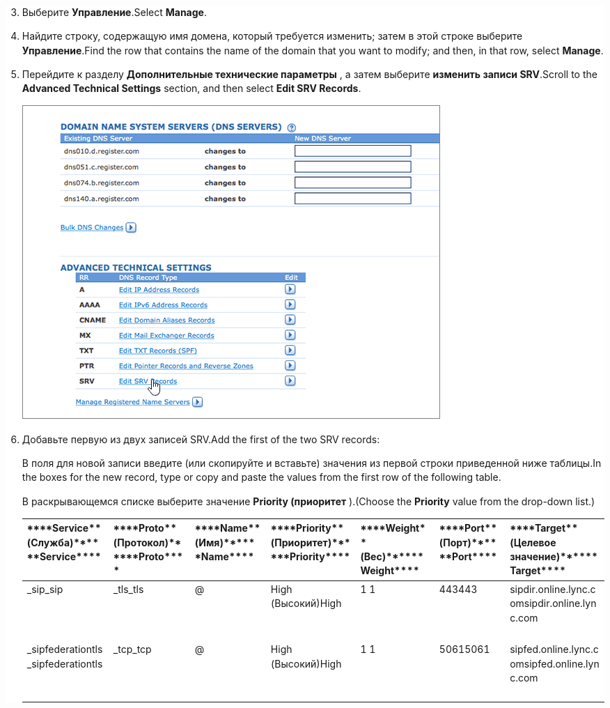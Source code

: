 3. <span data-ttu-id="a9f7d-237">Выберите **Управление**.</span><span class="sxs-lookup"><span data-stu-id="a9f7d-237">Select **Manage**.</span></span>
    
4. <span data-ttu-id="a9f7d-238">Найдите строку, содержащую имя домена, который требуется изменить; затем в этой строке выберите **Управление**.</span><span class="sxs-lookup"><span data-stu-id="a9f7d-238">Find the row that contains the name of the domain that you want to modify; and then, in that row, select **Manage**.</span></span>
    
5. <span data-ttu-id="a9f7d-239">Перейдите к разделу **Дополнительные технические параметры** , а затем выберите **изменить записи SRV**.</span><span class="sxs-lookup"><span data-stu-id="a9f7d-239">Scroll to the **Advanced Technical Settings** section, and then select **Edit SRV Records**.</span></span>
    
    ![Выберите Изменить записи SRV](../../media/73c149ae-f0d6-460e-880a-7e04a995acc3.png)
  
6. <span data-ttu-id="a9f7d-241">Добавьте первую из двух записей SRV.</span><span class="sxs-lookup"><span data-stu-id="a9f7d-241">Add the first of the two SRV records:</span></span>
    
    <span data-ttu-id="a9f7d-242">В поля для новой записи введите (или скопируйте и вставьте) значения из первой строки приведенной ниже таблицы.</span><span class="sxs-lookup"><span data-stu-id="a9f7d-242">In the boxes for the new record, type or copy and paste the values from the first row of the following table.</span></span>
    
    <span data-ttu-id="a9f7d-243">В раскрывающемся списке выберите значение **Priority (приоритет** ).</span><span class="sxs-lookup"><span data-stu-id="a9f7d-243">(Choose the **Priority** value from the drop-down list.)</span></span> 
    
    |<span data-ttu-id="a9f7d-244">\*\*\*\*Service\*\* (Служба)\*\*</span><span class="sxs-lookup"><span data-stu-id="a9f7d-244">\*\*\*\*Service\*\*\*\*</span></span>|<span data-ttu-id="a9f7d-245">\*\*\*\*Proto\*\* (Протокол)\*\*</span><span class="sxs-lookup"><span data-stu-id="a9f7d-245">\*\*\*\*Proto\*\*\*\*</span></span>|<span data-ttu-id="a9f7d-246">\*\*\*\*Name\*\* (Имя)\*\*</span><span class="sxs-lookup"><span data-stu-id="a9f7d-246">\*\*\*\*Name\*\*\*\*</span></span>|<span data-ttu-id="a9f7d-247">\*\*\*\*Priority\*\* (Приоритет)\*\*</span><span class="sxs-lookup"><span data-stu-id="a9f7d-247">\*\*\*\*Priority\*\*\*\*</span></span>|<span data-ttu-id="a9f7d-248">\*\*\*\*Weight\*\* (Вес)\*\*</span><span class="sxs-lookup"><span data-stu-id="a9f7d-248">\*\*\*\*Weight\*\*\*\*</span></span>|<span data-ttu-id="a9f7d-249">\*\*\*\*Port\*\* (Порт)\*\*</span><span class="sxs-lookup"><span data-stu-id="a9f7d-249">\*\*\*\*Port\*\*\*\*</span></span>|<span data-ttu-id="a9f7d-250">\*\*\*\*Target\*\* (Целевое значение)\*\*</span><span class="sxs-lookup"><span data-stu-id="a9f7d-250">\*\*\*\*Target\*\*\*\*</span></span>|
    |:-----|:-----|:-----|:-----|:-----|:-----|:-----|
    |<span data-ttu-id="a9f7d-251">_sip</span><span class="sxs-lookup"><span data-stu-id="a9f7d-251">_sip</span></span>  <br/> |<span data-ttu-id="a9f7d-252">_tls</span><span class="sxs-lookup"><span data-stu-id="a9f7d-252">_tls</span></span>  <br/> |@  <br/> |<span data-ttu-id="a9f7d-253">High (Высокий)</span><span class="sxs-lookup"><span data-stu-id="a9f7d-253">High</span></span>  <br/> |<span data-ttu-id="a9f7d-254">1 </span><span class="sxs-lookup"><span data-stu-id="a9f7d-254">1</span></span>  <br/> |<span data-ttu-id="a9f7d-255">443</span><span class="sxs-lookup"><span data-stu-id="a9f7d-255">443</span></span>  <br/> |<span data-ttu-id="a9f7d-256">sipdir.online.lync.com</span><span class="sxs-lookup"><span data-stu-id="a9f7d-256">sipdir.online.lync.com</span></span>  <br/>  <br/> |
    |<span data-ttu-id="a9f7d-257">_sipfederationtls</span><span class="sxs-lookup"><span data-stu-id="a9f7d-257">_sipfederationtls</span></span>  <br/> |<span data-ttu-id="a9f7d-258">_tcp</span><span class="sxs-lookup"><span data-stu-id="a9f7d-258">_tcp</span></span>  <br/> |@  <br/> |<span data-ttu-id="a9f7d-259">High (Высокий)</span><span class="sxs-lookup"><span data-stu-id="a9f7d-259">High</span></span>  <br/> |<span data-ttu-id="a9f7d-260">1 </span><span class="sxs-lookup"><span data-stu-id="a9f7d-260">1</span></span>  <br/> |<span data-ttu-id="a9f7d-261">5061</span><span class="sxs-lookup"><span data-stu-id="a9f7d-261">5061</span></span>  <br/> |<span data-ttu-id="a9f7d-262">sipfed.online.lync.com</span><span class="sxs-lookup"><span data-stu-id="a9f7d-262">sipfed.online.lync.com</span></span>  <br/>  <br/> |
   